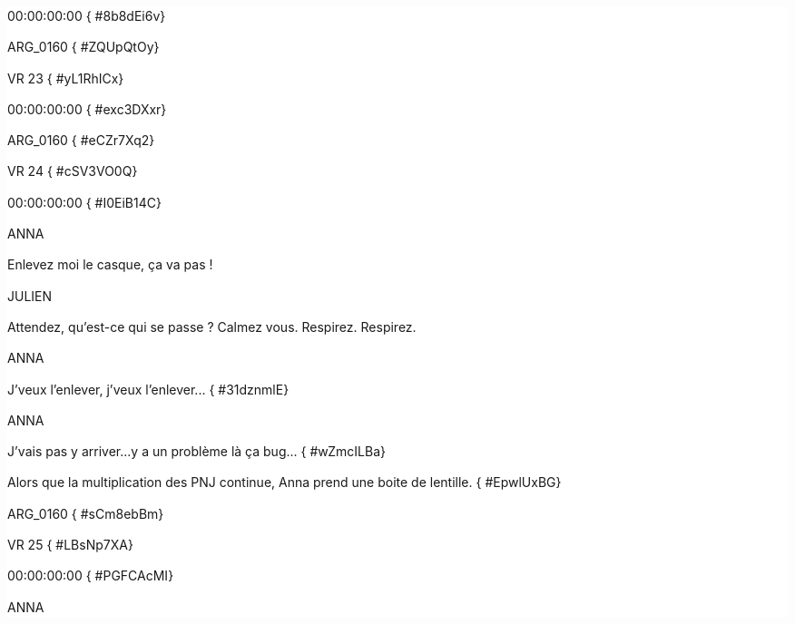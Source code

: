 
00:00:00:00
{ #8b8dEi6v}


ARG_0160
{ #ZQUpQtOy}


VR 23
{ #yL1RhICx}


00:00:00:00
{ #exc3DXxr}


ARG_0160
{ #eCZr7Xq2}


VR 24
{ #cSV3VO0Q}


00:00:00:00
{ #I0EiB14C}


ANNA

Enlevez moi le casque, ça va pas ! 

JULIEN

Attendez, qu’est-ce qui se passe ? Calmez vous. Respirez. Respirez. 

ANNA

J’veux l’enlever, j’veux l’enlever... 
{ #31dznmlE}


ANNA

J’vais pas y arriver...y a un problème là ça bug... 
{ #wZmcILBa}


Alors que la multiplication des PNJ continue, Anna prend une boite de lentille.
{ #EpwlUxBG}


ARG_0160
{ #sCm8ebBm}


VR 25
{ #LBsNp7XA}


00:00:00:00
{ #PGFCAcMI}


ANNA
